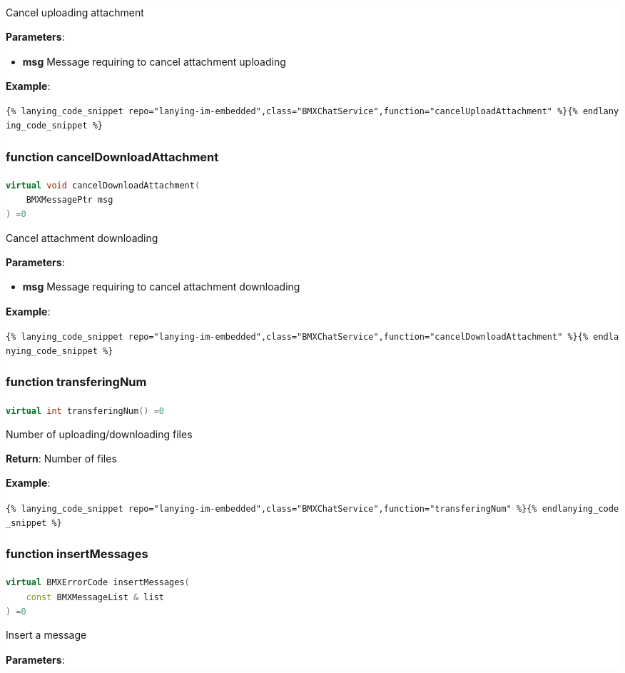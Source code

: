Cancel uploading attachment 

**Parameters**: 

  * **msg** Message requiring to cancel attachment uploading 


**Example**:
```
{% lanying_code_snippet repo="lanying-im-embedded",class="BMXChatService",function="cancelUploadAttachment" %}{% endlanying_code_snippet %}
```
### function cancelDownloadAttachment

```cpp
virtual void cancelDownloadAttachment(
    BMXMessagePtr msg
) =0
```

Cancel attachment downloading 

**Parameters**: 

  * **msg** Message requiring to cancel attachment downloading 


**Example**:
```
{% lanying_code_snippet repo="lanying-im-embedded",class="BMXChatService",function="cancelDownloadAttachment" %}{% endlanying_code_snippet %}
```
### function transferingNum

```cpp
virtual int transferingNum() =0
```

Number of uploading/downloading files 

**Return**: Number of files 

**Example**:
```
{% lanying_code_snippet repo="lanying-im-embedded",class="BMXChatService",function="transferingNum" %}{% endlanying_code_snippet %}
```
### function insertMessages

```cpp
virtual BMXErrorCode insertMessages(
    const BMXMessageList & list
) =0
```

Insert a message 

**Parameters**: 
